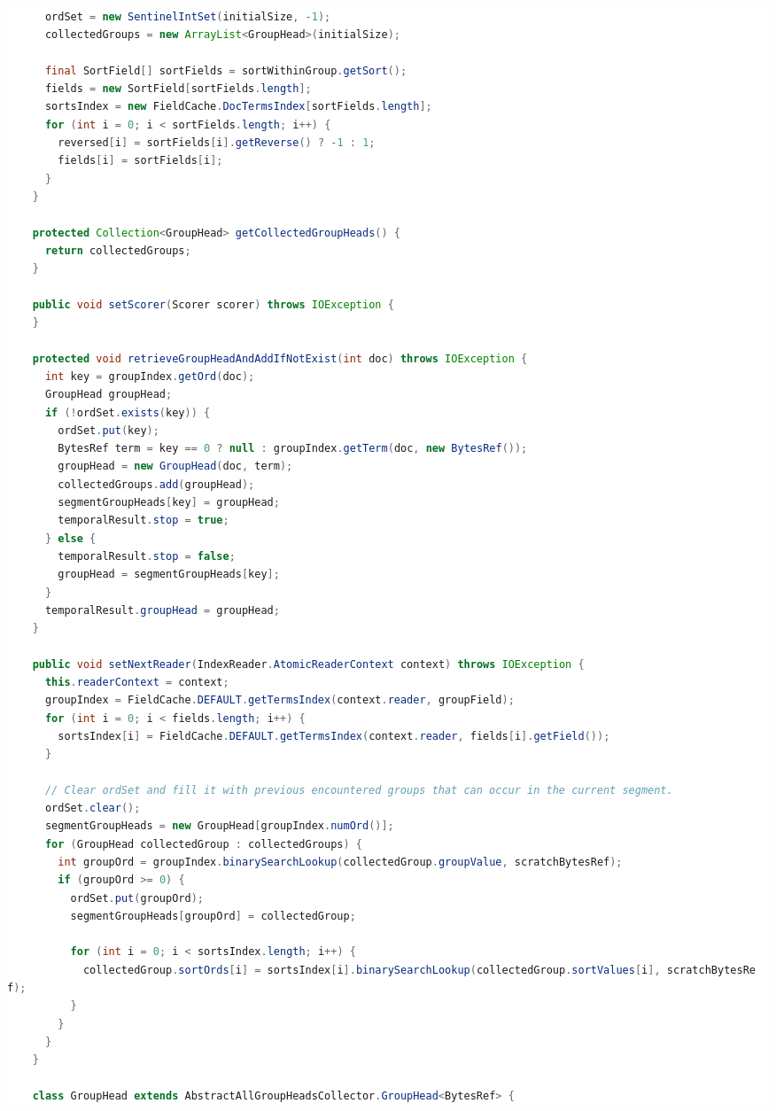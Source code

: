 ```java
      ordSet = new SentinelIntSet(initialSize, -1);
      collectedGroups = new ArrayList<GroupHead>(initialSize);

      final SortField[] sortFields = sortWithinGroup.getSort();
      fields = new SortField[sortFields.length];
      sortsIndex = new FieldCache.DocTermsIndex[sortFields.length];
      for (int i = 0; i < sortFields.length; i++) {
        reversed[i] = sortFields[i].getReverse() ? -1 : 1;
        fields[i] = sortFields[i];
      }
    }

    protected Collection<GroupHead> getCollectedGroupHeads() {
      return collectedGroups;
    }

    public void setScorer(Scorer scorer) throws IOException {
    }

    protected void retrieveGroupHeadAndAddIfNotExist(int doc) throws IOException {
      int key = groupIndex.getOrd(doc);
      GroupHead groupHead;
      if (!ordSet.exists(key)) {
        ordSet.put(key);
        BytesRef term = key == 0 ? null : groupIndex.getTerm(doc, new BytesRef());
        groupHead = new GroupHead(doc, term);
        collectedGroups.add(groupHead);
        segmentGroupHeads[key] = groupHead;
        temporalResult.stop = true;
      } else {
        temporalResult.stop = false;
        groupHead = segmentGroupHeads[key];
      }
      temporalResult.groupHead = groupHead;
    }

    public void setNextReader(IndexReader.AtomicReaderContext context) throws IOException {
      this.readerContext = context;
      groupIndex = FieldCache.DEFAULT.getTermsIndex(context.reader, groupField);
      for (int i = 0; i < fields.length; i++) {
        sortsIndex[i] = FieldCache.DEFAULT.getTermsIndex(context.reader, fields[i].getField());
      }

      // Clear ordSet and fill it with previous encountered groups that can occur in the current segment.
      ordSet.clear();
      segmentGroupHeads = new GroupHead[groupIndex.numOrd()];
      for (GroupHead collectedGroup : collectedGroups) {
        int groupOrd = groupIndex.binarySearchLookup(collectedGroup.groupValue, scratchBytesRef);
        if (groupOrd >= 0) {
          ordSet.put(groupOrd);
          segmentGroupHeads[groupOrd] = collectedGroup;

          for (int i = 0; i < sortsIndex.length; i++) {
            collectedGroup.sortOrds[i] = sortsIndex[i].binarySearchLookup(collectedGroup.sortValues[i], scratchBytesRef);
          }
        }
      }
    }

    class GroupHead extends AbstractAllGroupHeadsCollector.GroupHead<BytesRef> {

```